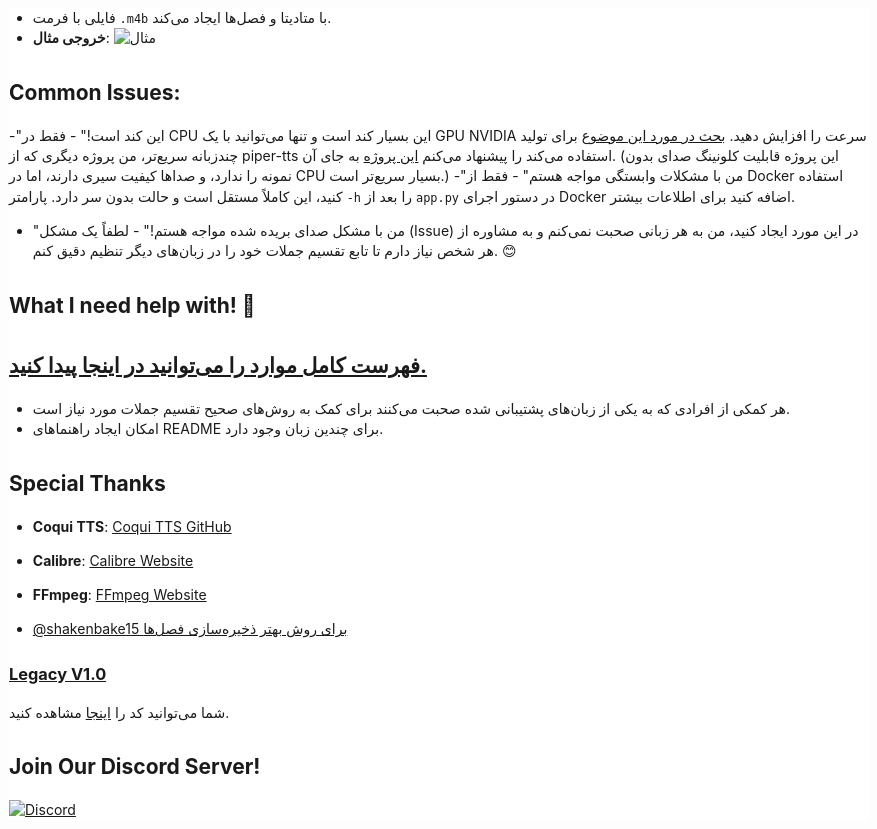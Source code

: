 - فایلی با فرمت `.m4b` با متادیتا و فصل‌ها ایجاد می‌کند.
- **خروجی مثال**: ![مثال](https://github.com/DrewThomasson/VoxNovel/blob/dc5197dff97252fa44c391dc0596902d71278a88/readme_files/example_in_app.jpeg)

## Common Issues:
-"این کند است!" - فقط در CPU این بسیار کند است و تنها می‌توانید با یک GPU NVIDIA سرعت را افزایش دهید. [بحث در مورد این موضوع](https://github.com/DrewThomasson/ebook2audiobook/discussions/19#discussioncomment-10879846) برای تولید چندزبانه سریع‌تر، من پروژه دیگری که از piper-tts استفاده می‌کند را پیشنهاد می‌کنم [این پروژه](https://github.com/DrewThomasson/ebook2audiobookpiper-tts) به جای آن. (این پروژه قابلیت کلونینگ صدای بدون نمونه را ندارد، و صداها کیفیت سیری دارند، اما در CPU بسیار سریع‌تر است.)
-"من با مشکلات وابستگی مواجه هستم" - فقط از Docker استفاده کنید، این کاملاً مستقل است و حالت بدون سر دارد. پارامتر `-h` را بعد از `app.py` در دستور اجرای Docker اضافه کنید برای اطلاعات بیشتر.
- "من با مشکل صدای بریده شده مواجه هستم!" - لطفاً یک مشکل (Issue) در این مورد ایجاد کنید، من به هر زبانی صحبت نمی‌کنم و به مشاوره از هر شخص نیاز دارم تا تابع تقسیم جملات خود را در زبان‌های دیگر تنظیم دقیق کنم. 😊
## What I need help with! 🙌 
## [فهرست کامل موارد را می‌توانید در اینجا پیدا کنید.](https://github.com/DrewThomasson/ebook2audiobook/issues/32)
- هر کمکی از افرادی که به یکی از زبان‌های پشتیبانی شده صحبت می‌کنند برای کمک به روش‌های صحیح تقسیم جملات مورد نیاز است.
- امکان ایجاد راهنماهای README برای چندین زبان وجود دارد.

## Special Thanks

- **Coqui TTS**: [Coqui TTS GitHub](https://github.com/idiap/coqui-ai-TTS)
- **Calibre**: [Calibre Website](https://calibre-ebook.com)
- **FFmpeg**: [FFmpeg Website](https://ffmpeg.org)

- [@shakenbake15 برای روش بهتر ذخیره‌سازی فصل‌ها](https://github.com/DrewThomasson/ebook2audiobook/issues/8) 

### [Legacy V1.0](legacy/v1.0)

شما می‌توانید کد را [اینجا](legacy/v1.0) مشاهده کنید.

## Join Our Discord Server!

[![Discord](https://dcbadge.limes.pink/api/server/https://discord.gg/bg5Kx43c6w)](https://discord.gg/bg5Kx43c6w)
